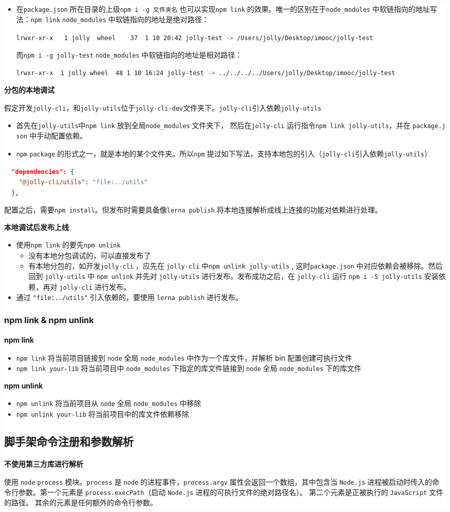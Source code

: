 - 在`package.json` 所在目录的上级`npm i -g 文件夹名` 也可以实现`npm link` 的效果。唯一的区别在于`node_modules` 中软链指向的地址写法：`npm link` `node_modules` 中软链指向的地址是绝对路径：

  ```bash
  lrwxr-xr-x   1 jolly  wheel    37  1 10 20:42 jolly-test -> /Users/jolly/Desktop/imooc/jolly-test
  ```

  而`npm i -g jolly-test` `node_modules` 中软链指向的地址是相对路径：

  ```bash
  lrwxr-xr-x  1 jolly wheel  48 1 10 16:24 jolly-test -> ../../../../Users/jolly/Desktop/imooc/jolly-test
  ```

**分包的本地调试**

假定开发`jolly-cli`，和`jolly-utils`位于`jolly-cli-dev`文件夹下。`jolly-cli`引入依赖`jolly-utils` 

- 首先在`jolly-utils`中`npm link` 放到全局`node_modules` 文件夹下， 然后在`jolly-cli` 运行指令`npm link jolly-utils`，并在 `package.json` 中手动配置依赖。

- `npm` `package` 的形式之一，就是本地的某个文件夹。所以`npm` 提过如下写法，支持本地包的引入（`jolly-cli`引入依赖`jolly-utils`）

```json
  "dependencies": {
    "@jolly-cli/utils": "file:../utils"
  },
```

​	配置之后，需要`npm install`。但发布时需要具备像`lerna publish` 将本地连接解析成线上连接的功能对依赖进行处理。

**本地调试后发布上线**

- 使用`npm link` 的要先`npm unlink`
  - 没有本地分包调试的，可以直接发布了
  - 有本地分包的，如开发`jolly-cli` ，应先在 `jolly-cli` 中`npm unlink jolly-utils` , 这时`package.json` 中对应依赖会被移除。然后回到 `jolly-utils` 中 `npm unlink` 并先对 `jolly-utils` 进行发布。发布成功之后，在 `jolly-cli` 运行 `npm i -S jolly-utils` 安装依赖，再对 `jolly-cli` 进行发布。
- 通过 `"file:../utils"` 引入依赖的，要使用 `lerna publish` 进行发布。

### npm link & npm unlink

**npm link**

- `npm link` 将当前项目链接到 `node` 全局 `node_modules` 中作为一个库文件，并解析 bin 配置创建可执行文件
- `npm link your-lib` 将当前项目中 `node_modules` 下指定的库文件链接到 `node` 全局 `node_modules` 下的库文件

**npm unlink**

- `npm unlink` 将当前项目从 `node` 全局 `node_modules` 中移除
- `npm unlink your-lib` 将当前项目中的库文件依赖移除

## 脚手架命令注册和参数解析

**不使用第三方库进行解析**

使用 `node` `process` 模块。`process` 是 `node` 的进程事件，`process.argv`  属性会返回一个数组，其中包含当 `Node.js` 进程被启动时传入的命令行参数。第一个元素是 `process.execPath`（启动 `Node.js` 进程的可执行文件的绝对路径名）。 第二个元素是正被执行的 `JavaScript` 文件的路径。 其余的元素是任何额外的命令行参数。
